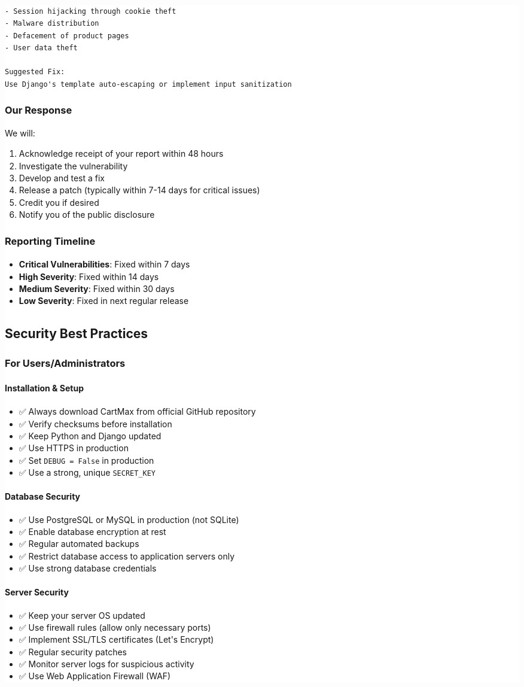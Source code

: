 ```
- Session hijacking through cookie theft
- Malware distribution
- Defacement of product pages
- User data theft

Suggested Fix:
Use Django's template auto-escaping or implement input sanitization
```

### Our Response

We will:
1. Acknowledge receipt of your report within 48 hours
2. Investigate the vulnerability
3. Develop and test a fix
4. Release a patch (typically within 7-14 days for critical issues)
5. Credit you if desired
6. Notify you of the public disclosure

### Reporting Timeline

- **Critical Vulnerabilities**: Fixed within 7 days
- **High Severity**: Fixed within 14 days
- **Medium Severity**: Fixed within 30 days
- **Low Severity**: Fixed in next regular release

## Security Best Practices

### For Users/Administrators

#### Installation & Setup
- ✅ Always download CartMax from official GitHub repository
- ✅ Verify checksums before installation
- ✅ Keep Python and Django updated
- ✅ Use HTTPS in production
- ✅ Set `DEBUG = False` in production
- ✅ Use a strong, unique `SECRET_KEY`

#### Database Security
- ✅ Use PostgreSQL or MySQL in production (not SQLite)
- ✅ Enable database encryption at rest
- ✅ Regular automated backups
- ✅ Restrict database access to application servers only
- ✅ Use strong database credentials

#### Server Security
- ✅ Keep your server OS updated
- ✅ Use firewall rules (allow only necessary ports)
- ✅ Implement SSL/TLS certificates (Let's Encrypt)
- ✅ Regular security patches
- ✅ Monitor server logs for suspicious activity
- ✅ Use Web Application Firewall (WAF)
